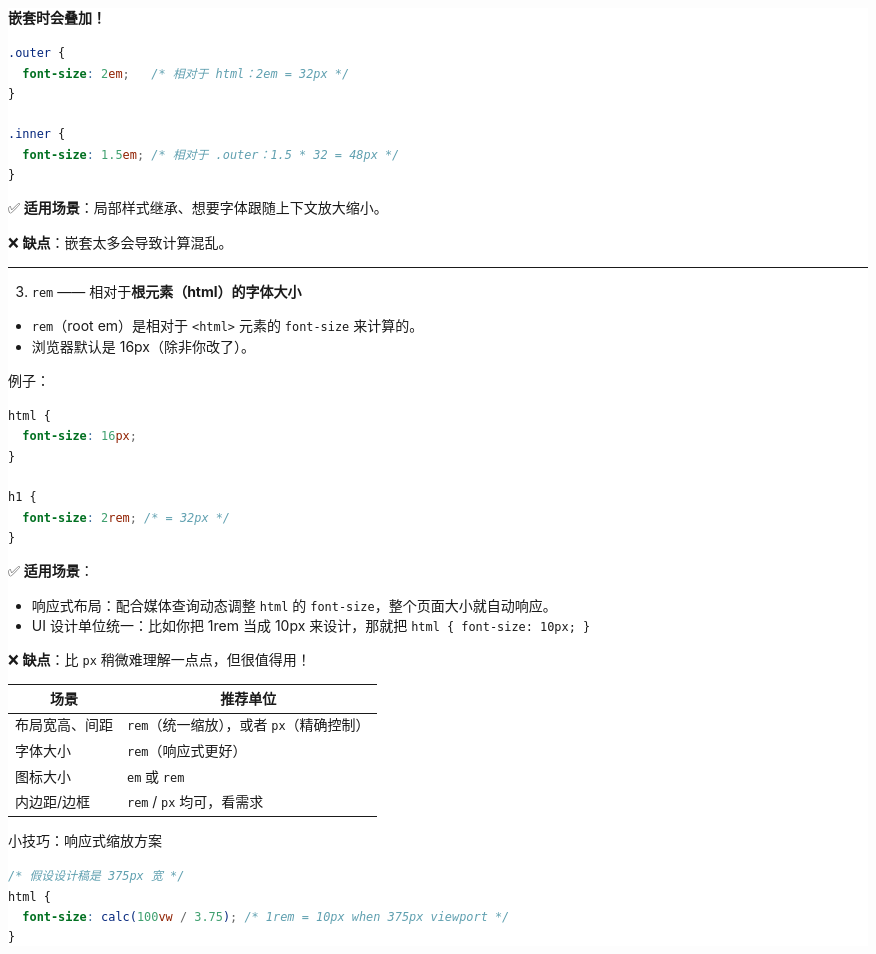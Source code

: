 **嵌套时会叠加！**

```css
.outer {
  font-size: 2em;   /* 相对于 html：2em = 32px */
}

.inner {
  font-size: 1.5em; /* 相对于 .outer：1.5 * 32 = 48px */
}
```

✅ **适用场景**：局部样式继承、想要字体跟随上下文放大缩小。

❌ **缺点**：嵌套太多会导致计算混乱。

------

 3. `rem` —— 相对于**根元素（html）的字体大小**

- `rem`（root em）是相对于 `<html>` 元素的 `font-size` 来计算的。
- 浏览器默认是 16px（除非你改了）。

例子：

```css
html {
  font-size: 16px;
}

h1 {
  font-size: 2rem; /* = 32px */
}
```

✅ **适用场景**：

- 响应式布局：配合媒体查询动态调整 `html` 的 `font-size`，整个页面大小就自动响应。
- UI 设计单位统一：比如你把 1rem 当成 10px 来设计，那就把 `html { font-size: 10px; }`

❌ **缺点**：比 `px` 稍微难理解一点点，但很值得用！

| 场景           | 推荐单位                                 |
| -------------- | ---------------------------------------- |
| 布局宽高、间距 | `rem`（统一缩放），或者 `px`（精确控制） |
| 字体大小       | `rem`（响应式更好）                      |
| 图标大小       | `em` 或 `rem`                            |
| 内边距/边框    | `rem` / `px` 均可，看需求                |

小技巧：响应式缩放方案

```css
/* 假设设计稿是 375px 宽 */
html {
  font-size: calc(100vw / 3.75); /* 1rem = 10px when 375px viewport */
}
```
